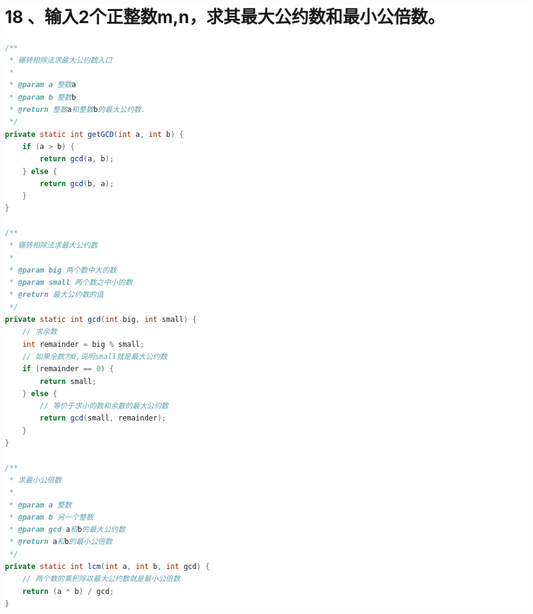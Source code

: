 # 18 、输入2个正整数m,n，求其最大公约数和最小公倍数。

```java
/**
 * 辗转相除法求最大公约数入口
 * 
 * @param a 整数a
 * @param b 整数b
 * @return 整数a和整数b的最大公约数.
 */
private static int getGCD(int a, int b) {
	if (a > b) {
		return gcd(a, b);
	} else {
		return gcd(b, a);
	}
}

/**
 * 辗转相除法求最大公约数
 * 
 * @param big 两个数中大的数
 * @param small 两个数之中小的数
 * @return 最大公约数的值
 */
private static int gcd(int big, int small) {
	// 求余数
	int remainder = big % small;
	// 如果余数为0,说明small就是最大公约数
	if (remainder == 0) {
		return small;
	} else {
		// 等价于求小的数和余数的最大公约数
		return gcd(small, remainder);
	}
}

/**
 * 求最小公倍数
 * 
 * @param a 整数
 * @param b 另一个整数
 * @param gcd a和b的最大公约数
 * @return a和b的最小公倍数
 */
private static int lcm(int a, int b, int gcd) {
	// 两个数的乘积除以最大公约数就是最小公倍数
	return (a * b) / gcd;
}
```

